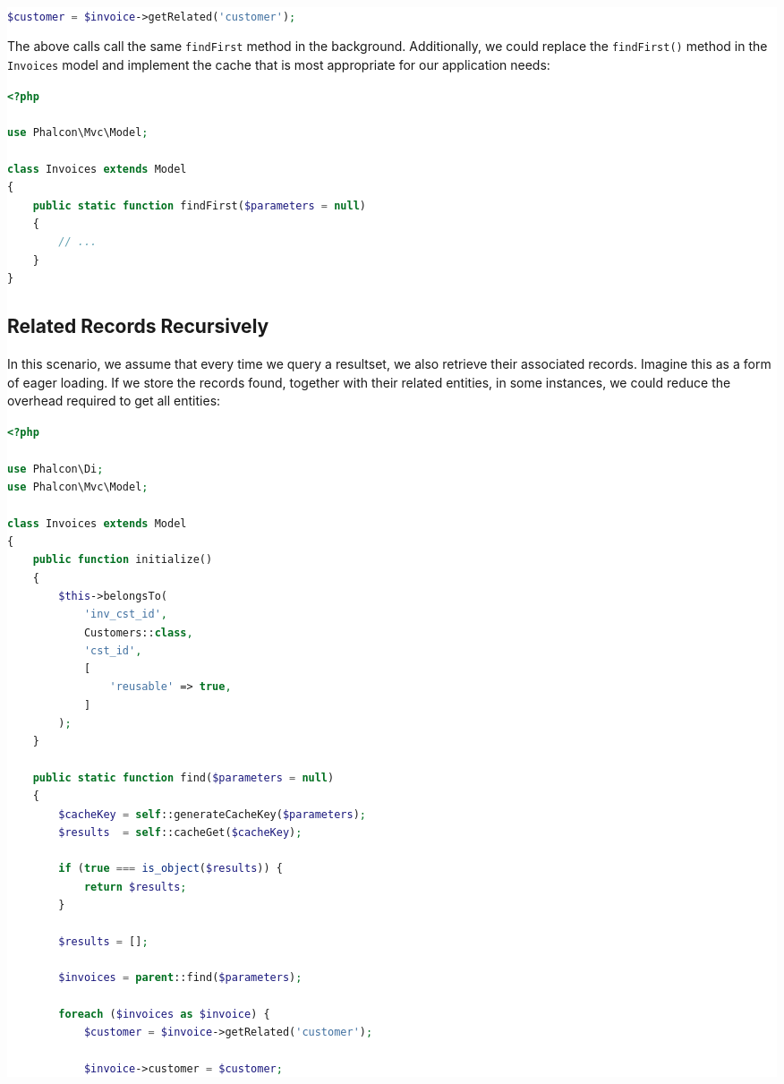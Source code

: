 ```php
$customer = $invoice->getRelated('customer');
```

The above calls call the same `findFirst` method in the background. Additionally, we could replace the `findFirst()` method in the `Invoices` model and implement the cache that is most appropriate for our application needs:

```php
<?php

use Phalcon\Mvc\Model;

class Invoices extends Model
{
    public static function findFirst($parameters = null)
    {
        // ...
    }
}
```

## Related Records Recursively

In this scenario, we assume that every time we query a resultset, we also retrieve their associated records. Imagine this as a form of eager loading. If we store the records found, together with their related entities, in some instances, we could reduce the overhead required to get all entities:

```php
<?php

use Phalcon\Di;
use Phalcon\Mvc\Model;

class Invoices extends Model
{
    public function initialize()
    {
        $this->belongsTo(
            'inv_cst_id',
            Customers::class,
            'cst_id',
            [
                'reusable' => true,
            ]
        );
    }

    public static function find($parameters = null)
    {
        $cacheKey = self::generateCacheKey($parameters);
        $results  = self::cacheGet($cacheKey);

        if (true === is_object($results)) {
            return $results;
        }

        $results = [];

        $invoices = parent::find($parameters);

        foreach ($invoices as $invoice) {
            $customer = $invoice->getRelated('customer');

            $invoice->customer = $customer;

```